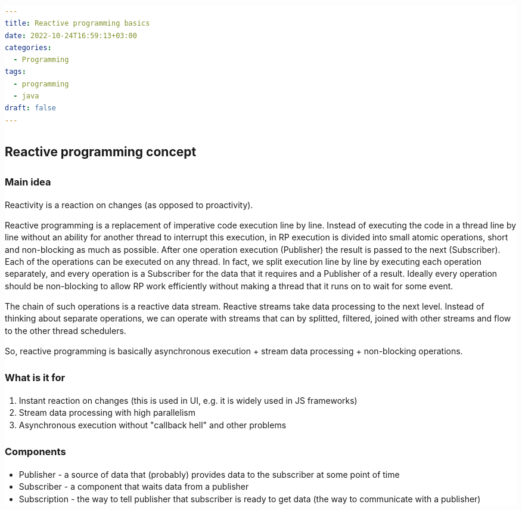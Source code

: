 ```yaml
---
title: Reactive programming basics
date: 2022-10-24T16:59:13+03:00
categories:
  - Programming
tags: 
  - programming
  - java
draft: false
---
```


## Reactive programming concept

### Main idea

Reactivity is a reaction on changes (as opposed to proactivity).

Reactive programming is a replacement of imperative code execution line by line.
Instead of executing the code in a thread line by line without an ability 
for another thread to interrupt this execution, in RP execution is divided into small atomic operations, 
short and non-blocking as much as possible. After one operation execution (Publisher) the result is passed to the next
(Subscriber).
Each of the operations can be executed on any thread. In fact, we split execution line by line by executing each operation
separately, and every operation is a Subscriber for the data that it requires and a Publisher of a result.
Ideally every operation should be non-blocking to allow RP work efficiently 
without making a thread that it runs on to wait for some event.

The chain of such operations is a reactive data stream. Reactive streams take data processing to the next level.
Instead of thinking about separate operations, we can operate with streams that can by splitted, filtered,
joined with other streams and flow to the other thread schedulers.

So, reactive programming is basically asynchronous execution + stream data processing + non-blocking operations.

### What is it for

1. Instant reaction on changes (this is used in UI, e.g. it is widely used in JS frameworks)
2. Stream data processing with high parallelism
3. Asynchronous execution without "callback hell" and other problems

### Components

- Publisher - a source of data that (probably) provides data to the subscriber at some point of time
- Subscriber - a component that waits data from a publisher
- Subscription - the way to tell publisher that subscriber is ready to get data (the way to communicate with a publisher)
